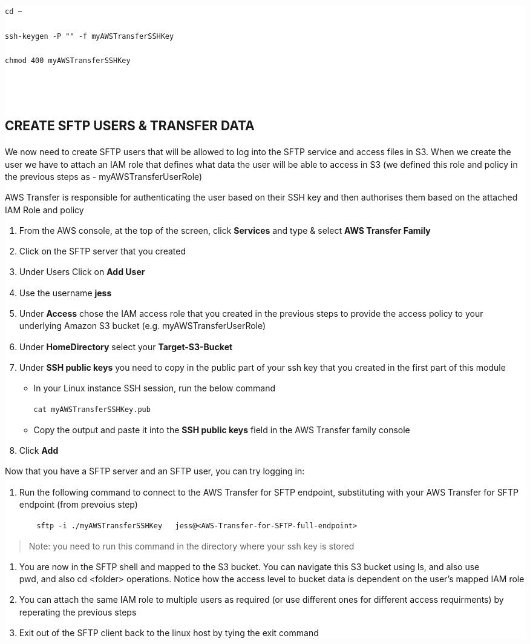     cd ~
    
    ssh-keygen -P "" -f myAWSTransferSSHKey
    
    chmod 400 myAWSTransferSSHKey

<br/><br/>

**CREATE SFTP USERS & TRANSFER DATA**
-------------------------------------

We now need to create SFTP users that will be allowed to log into the SFTP
service and access files in S3. When we create the user we have to attach an IAM
role that defines what data the user will be able to access in S3 (we defined
this role and policy in the previous steps as - myAWSTransferUserRole)

AWS Transfer is responsible for authenticating the user based on their SSH key
and then authorises them based on the attached IAM Role and policy

1.  From the AWS console, at the top of the screen, click **Services** and type & select **AWS Transfer Family**

2.  Click on the SFTP server that you created

3.  Under Users Click on **Add User**

4.  Use the username **jess**

5.  Under **Access** chose the IAM access role that you created in the previous steps to provide
    the access policy to your underlying Amazon S3 bucket (e.g. myAWSTransferUserRole)

6.  Under **HomeDirectory** select your **Target-S3-Bucket**

7.  Under **SSH public keys** you need to copy in the public part of your ssh
    key that you created in the first part of this module

    -   In your Linux instance SSH session, run the below command 
    				
			cat myAWSTransferSSHKey.pub

    -   Copy the output and paste it into the **SSH public keys** field in the AWS Transfer family console

8.  Click **Add**

Now that you have a SFTP server and an SFTP user, you can try logging in:

1.  Run the following command to connect to the AWS Transfer for SFTP endpoint, substituting with your AWS Transfer for SFTP endpoint (from prevoius step) 
    
    		sftp -i ./myAWSTransferSSHKey   jess@<AWS-Transfer-for-SFTP-full-endpoint>

>   Note: you need to run this command in the directory where your ssh key is stored

1.  You are now in the SFTP shell and mapped to the S3 bucket. You can navigate
    this S3 bucket using ls, and also use pwd, and also cd \<folder\> operations. Notice how the access
    level to bucket data is dependent on the user’s mapped IAM role

2.  You can attach the same IAM role to multiple users as required (or use
    different ones for different access requirments) by reperating the previous steps

3.  Exit out of the SFTP client back to the linux host by tying the exit command
